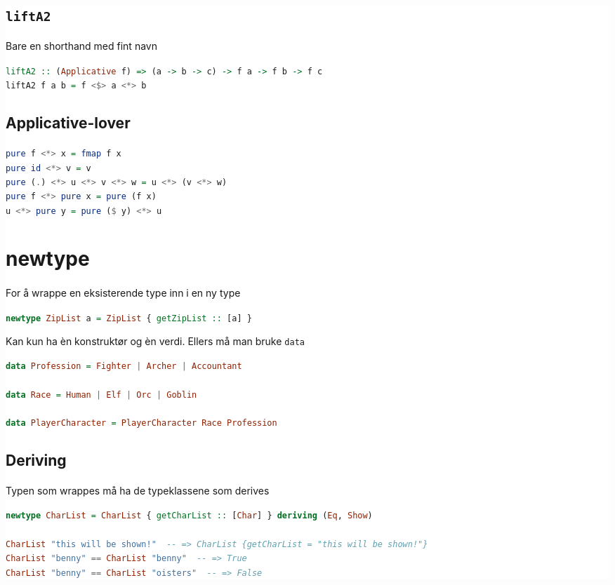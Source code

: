 
<a id="org6ac4280"></a>

## `liftA2`

Bare en shorthand med fint navn

```haskell
liftA2 :: (Applicative f) => (a -> b -> c) -> f a -> f b -> f c
liftA2 f a b = f <$> a <*> b
```


<a id="org3303954"></a>

## Applicative-lover

```haskell
pure f <*> x = fmap f x
pure id <*> v = v
pure (.) <*> u <*> v <*> w = u <*> (v <*> w)
pure f <*> pure x = pure (f x)
u <*> pure y = pure ($ y) <*> u
```


<a id="orgf8fd3e9"></a>

# newtype

For å wrappe en eksisterende type inn i en ny type

```haskell
newtype ZipList a = ZipList { getZipList :: [a] }
```

Kan kun ha èn konstruktør og èn verdi. Ellers må man bruke `data`

```haskell
data Profession = Fighter | Archer | Accountant

data Race = Human | Elf | Orc | Goblin

data PlayerCharacter = PlayerCharacter Race Profession
```


<a id="org02bd94d"></a>

## Deriving

Typen som wrappes må ha de typeklassene som derives

```haskell
newtype CharList = CharList { getCharList :: [Char] } deriving (Eq, Show)

CharList "this will be shown!"  -- => CharList {getCharList = "this will be shown!"}
CharList "benny" == CharList "benny"  -- => True
CharList "benny" == CharList "oisters"  -- => False
```
